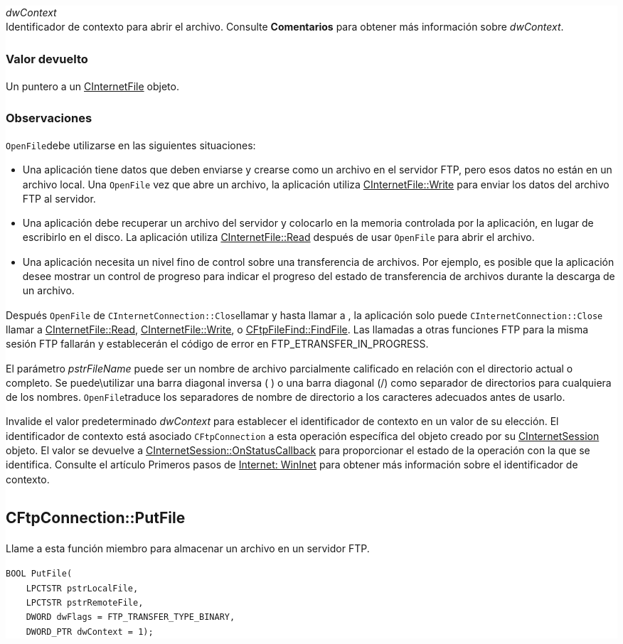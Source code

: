 *dwContext*<br/>
Identificador de contexto para abrir el archivo. Consulte **Comentarios** para obtener más información sobre *dwContext*.

### <a name="return-value"></a>Valor devuelto

Un puntero a un [CInternetFile](../../mfc/reference/cinternetfile-class.md) objeto.

### <a name="remarks"></a>Observaciones

`OpenFile`debe utilizarse en las siguientes situaciones:

- Una aplicación tiene datos que deben enviarse y crearse como un archivo en el servidor FTP, pero esos datos no están en un archivo local. Una `OpenFile` vez que abre un archivo, la aplicación utiliza [CInternetFile::Write](../../mfc/reference/cinternetfile-class.md#write) para enviar los datos del archivo FTP al servidor.

- Una aplicación debe recuperar un archivo del servidor y colocarlo en la memoria controlada por la aplicación, en lugar de escribirlo en el disco. La aplicación utiliza [CInternetFile::Read](../../mfc/reference/cinternetfile-class.md#read) después de usar `OpenFile` para abrir el archivo.

- Una aplicación necesita un nivel fino de control sobre una transferencia de archivos. Por ejemplo, es posible que la aplicación desee mostrar un control de progreso para indicar el progreso del estado de transferencia de archivos durante la descarga de un archivo.

Después `OpenFile` de `CInternetConnection::Close`llamar y hasta llamar a , la aplicación solo puede `CInternetConnection::Close`llamar a [CInternetFile::Read](../../mfc/reference/cinternetfile-class.md#read), [CInternetFile::Write](../../mfc/reference/cinternetfile-class.md#write), o [CFtpFileFind::FindFile](../../mfc/reference/cftpfilefind-class.md#findfile). Las llamadas a otras funciones FTP para la misma sesión FTP fallarán y establecerán el código de error en FTP_ETRANSFER_IN_PROGRESS.

El parámetro *pstrFileName* puede ser un nombre de archivo parcialmente calificado en relación con el directorio actual o completo. Se puede\\utilizar una barra diagonal inversa ( ) o una barra diagonal (/) como separador de directorios para cualquiera de los nombres. `OpenFile`traduce los separadores de nombre de directorio a los caracteres adecuados antes de usarlo.

Invalide el valor predeterminado *dwContext* para establecer el identificador de contexto en un valor de su elección. El identificador de contexto está asociado `CFtpConnection` a esta operación específica del objeto creado por su [CInternetSession](../../mfc/reference/cinternetsession-class.md) objeto. El valor se devuelve a [CInternetSession::OnStatusCallback](../../mfc/reference/cinternetsession-class.md#onstatuscallback) para proporcionar el estado de la operación con la que se identifica. Consulte el artículo Primeros pasos de [Internet: WinInet](../../mfc/wininet-basics.md) para obtener más información sobre el identificador de contexto.

## <a name="cftpconnectionputfile"></a><a name="putfile"></a>CFtpConnection::PutFile

Llame a esta función miembro para almacenar un archivo en un servidor FTP.

```
BOOL PutFile(
    LPCTSTR pstrLocalFile,
    LPCTSTR pstrRemoteFile,
    DWORD dwFlags = FTP_TRANSFER_TYPE_BINARY,
    DWORD_PTR dwContext = 1);
```
